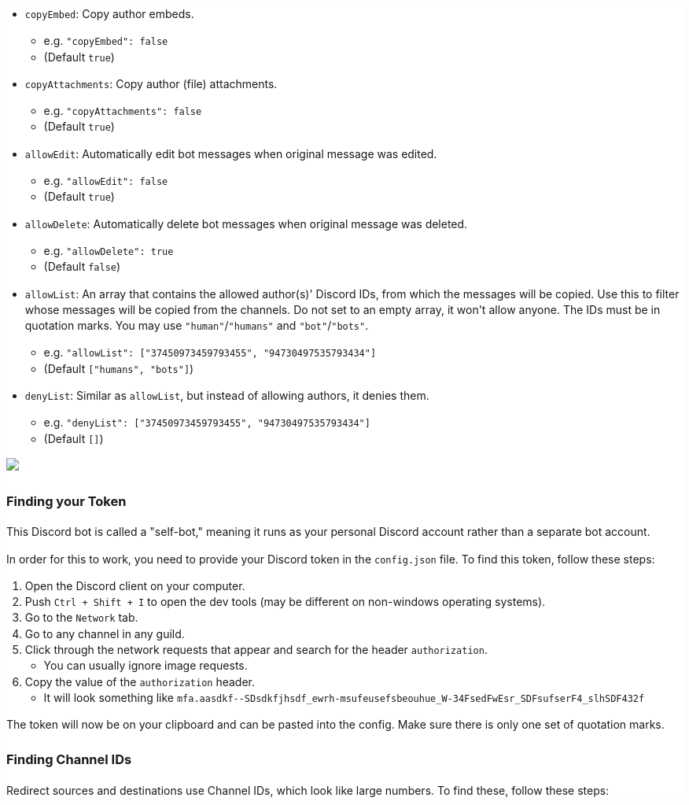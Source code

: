 * `copyEmbed`: Copy author embeds.
  * e.g. ```"copyEmbed": false```
  * (Default `true`)

* `copyAttachments`: Copy author (file) attachments.
  * e.g. ```"copyAttachments": false```
  * (Default `true`)

* `allowEdit`: Automatically edit bot messages when original message was edited.
  * e.g. ```"allowEdit": false```
  * (Default `true`)
  
* `allowDelete`: Automatically delete bot messages when original message was deleted.
  * e.g. ```"allowDelete": true```
  * (Default `false`)

* `allowList`: An array that contains the allowed author(s)' Discord IDs, from which the messages will be copied. Use this to filter whose messages will be copied from the channels. Do not set to an empty array, it won't allow anyone. The IDs must be in quotation marks. You may use `"human"`/`"humans"` and `"bot"`/`"bots"`.
  * e.g. ```"allowList": ["37450973459793455", "94730497535793434"]```
  * (Default `["humans", "bots"]`)

* `denyList`: Similar as `allowList`, but instead of allowing authors, it denies them.
  * e.g. ```"denyList": ["37450973459793455", "94730497535793434"]```
  * (Default `[]`)

![](https://i.imgur.com/EWCTUq8.png)

### Finding your Token

This Discord bot is called a "self-bot," meaning it runs as your personal Discord account rather than a separate bot account.

In order for this to work, you need to provide your Discord token in the `config.json` file. To find this token, follow these steps:

1. Open the Discord client on your computer.
2. Push `Ctrl + Shift + I` to open the dev tools (may be different on non-windows operating systems).
3. Go to the `Network` tab.
4. Go to any channel in any guild.
5. Click through the network requests that appear and search for the header `authorization`. 
    - You can usually ignore image requests.
6. Copy the value of the `authorization` header.
    - It will look something like `mfa.aasdkf--SDsdkfjhsdf_ewrh-msufeusefsbeouhue_W-34FsedFwEsr_SDFsufserF4_slhSDF432f`

The token will now be on your clipboard and can be pasted into the config. Make sure there is only one set of quotation marks.

### Finding Channel IDs

Redirect sources and destinations use Channel IDs, which look like large numbers. To find these, follow these steps:
